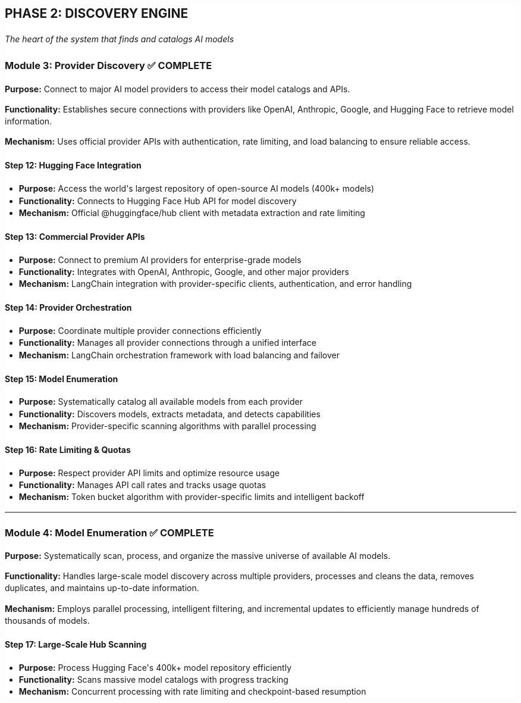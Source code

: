
## PHASE 2: DISCOVERY ENGINE
*The heart of the system that finds and catalogs AI models*

### Module 3: Provider Discovery ✅ COMPLETE
**Purpose:** Connect to major AI model providers to access their model catalogs and APIs.

**Functionality:** Establishes secure connections with providers like OpenAI, Anthropic, Google, and Hugging Face to retrieve model information.

**Mechanism:** Uses official provider APIs with authentication, rate limiting, and load balancing to ensure reliable access.

#### Step 12: Hugging Face Integration
- **Purpose:** Access the world's largest repository of open-source AI models (400k+ models)
- **Functionality:** Connects to Hugging Face Hub API for model discovery
- **Mechanism:** Official @huggingface/hub client with metadata extraction and rate limiting

#### Step 13: Commercial Provider APIs
- **Purpose:** Connect to premium AI providers for enterprise-grade models
- **Functionality:** Integrates with OpenAI, Anthropic, Google, and other major providers
- **Mechanism:** LangChain integration with provider-specific clients, authentication, and error handling

#### Step 14: Provider Orchestration
- **Purpose:** Coordinate multiple provider connections efficiently
- **Functionality:** Manages all provider connections through a unified interface
- **Mechanism:** LangChain orchestration framework with load balancing and failover

#### Step 15: Model Enumeration
- **Purpose:** Systematically catalog all available models from each provider
- **Functionality:** Discovers models, extracts metadata, and detects capabilities
- **Mechanism:** Provider-specific scanning algorithms with parallel processing

#### Step 16: Rate Limiting & Quotas
- **Purpose:** Respect provider API limits and optimize resource usage
- **Functionality:** Manages API call rates and tracks usage quotas
- **Mechanism:** Token bucket algorithm with provider-specific limits and intelligent backoff

---

### Module 4: Model Enumeration ✅ COMPLETE
**Purpose:** Systematically scan, process, and organize the massive universe of available AI models.

**Functionality:** Handles large-scale model discovery across multiple providers, processes and cleans the data, removes duplicates, and maintains up-to-date information.

**Mechanism:** Employs parallel processing, intelligent filtering, and incremental updates to efficiently manage hundreds of thousands of models.

#### Step 17: Large-Scale Hub Scanning
- **Purpose:** Process Hugging Face's 400k+ model repository efficiently
- **Functionality:** Scans massive model catalogs with progress tracking
- **Mechanism:** Concurrent processing with rate limiting and checkpoint-based resumption
